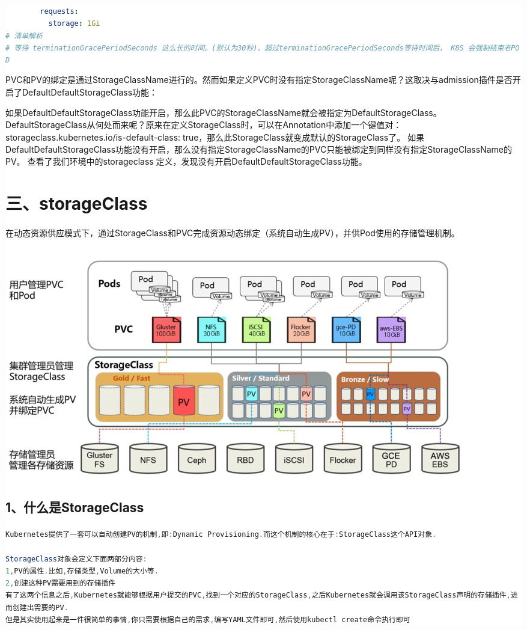 ```yaml
        requests:
          storage: 1Gi
# 清单解析
# 等待 terminationGracePeriodSeconds 这么长的时间。(默认为30秒)、超过terminationGracePeriodSeconds等待时间后， K8S 会强制结束老POD
```



PVC和PV的绑定是通过StorageClassName进行的。然而如果定义PVC时没有指定StorageClassName呢？这取决与admission插件是否开启了DefaultDefaultStorageClass功能：

如果DefaultDefaultStorageClass功能开启，那么此PVC的StorageClassName就会被指定为DefaultStorageClass。DefaultStorageClass从何处而来呢？原来在定义StorageClass时，可以在Annotation中添加一个键值对：storageclass.kubernetes.io/is-default-class: true，那么此StorageClass就变成默认的StorageClass了。
如果DefaultDefaultStorageClass功能没有开启，那么没有指定StorageClassName的PVC只能被绑定到同样没有指定StorageClassName的PV。
查看了我们环境中的storageclass 定义，发现没有开启DefaultDefaultStorageClass功能。





# 三、storageClass

在动态资源供应模式下，通过StorageClass和PVC完成资源动态绑定（系统自动生成PV），并供Pod使用的存储管理机制。

![image-20200728153036318](assets/image-20200728153036318.png)

## 1、什么是StorageClass



```java
Kubernetes提供了一套可以自动创建PV的机制,即:Dynamic Provisioning.而这个机制的核心在于:StorageClass这个API对象.

StorageClass对象会定义下面两部分内容:
1,PV的属性.比如,存储类型,Volume的大小等.
2,创建这种PV需要用到的存储插件
有了这两个信息之后,Kubernetes就能够根据用户提交的PVC,找到一个对应的StorageClass,之后Kubernetes就会调用该StorageClass声明的存储插件,进而创建出需要的PV.
但是其实使用起来是一件很简单的事情,你只需要根据自己的需求,编写YAML文件即可,然后使用kubectl create命令执行即可
```
